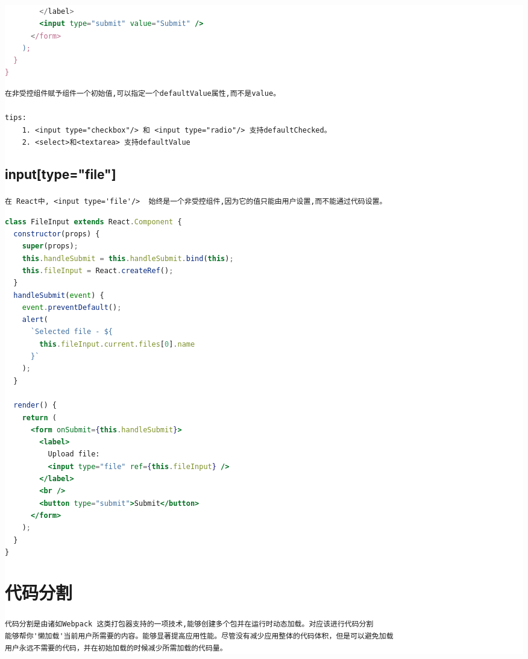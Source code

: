 ```jsx harmony
        </label>
        <input type="submit" value="Submit" />
      </form>
    );
  }
}
``` 
    在非受控组件赋予组件一个初始值,可以指定一个defaultValue属性,而不是value。
    
    tips:
        1. <input type="checkbox"/> 和 <input type="radio"/> 支持defaultChecked。
        2. <select>和<textarea> 支持defaultValue

## input[type="file"]

    在 React中, <input type='file'/>  始终是一个非受控组件,因为它的值只能由用户设置,而不能通过代码设置。   
```jsx harmony
class FileInput extends React.Component {
  constructor(props) {
    super(props);
    this.handleSubmit = this.handleSubmit.bind(this);
    this.fileInput = React.createRef();
  }
  handleSubmit(event) {
    event.preventDefault();
    alert(
      `Selected file - ${
        this.fileInput.current.files[0].name
      }`
    );
  }

  render() {
    return (
      <form onSubmit={this.handleSubmit}>
        <label>
          Upload file:
          <input type="file" ref={this.fileInput} />
        </label>
        <br />
        <button type="submit">Submit</button>
      </form>
    );
  }
}
```

# 代码分割

    代码分割是由诸如Webpack 这类打包器支持的一项技术,能够创建多个包并在运行时动态加载。对应该进行代码分割
    能够帮你'懒加载'当前用户所需要的内容。能够显著提高应用性能。尽管没有减少应用整体的代码体积，但是可以避免加载
    用户永远不需要的代码，并在初始加载的时候减少所需加载的代码量。
    